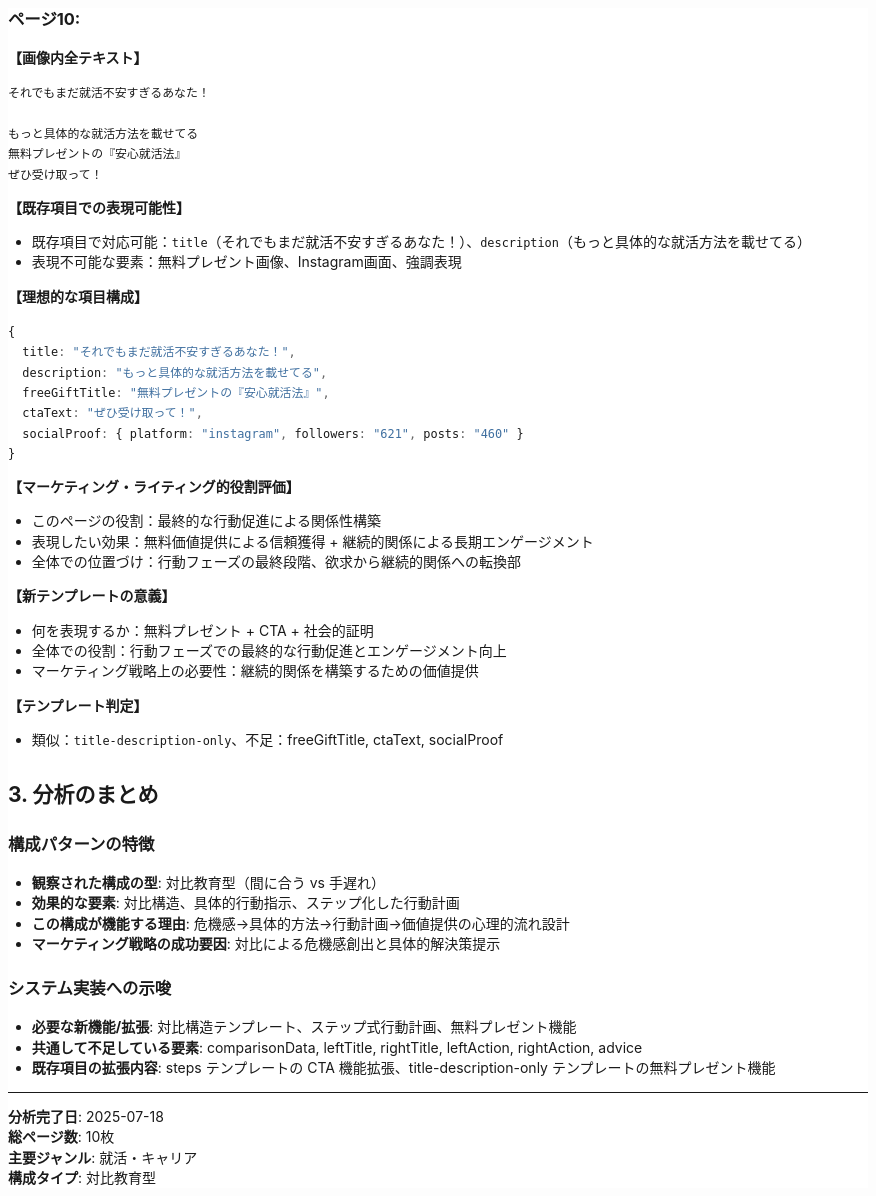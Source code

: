 ### ページ10:
**【画像内全テキスト】**
```
それでもまだ就活不安すぎるあなた！

もっと具体的な就活方法を載せてる
無料プレゼントの『安心就活法』
ぜひ受け取って！
```

**【既存項目での表現可能性】**
- 既存項目で対応可能：`title`（それでもまだ就活不安すぎるあなた！）、`description`（もっと具体的な就活方法を載せてる）
- 表現不可能な要素：無料プレゼント画像、Instagram画面、強調表現

**【理想的な項目構成】**
```typescript
{
  title: "それでもまだ就活不安すぎるあなた！",
  description: "もっと具体的な就活方法を載せてる",
  freeGiftTitle: "無料プレゼントの『安心就活法』",
  ctaText: "ぜひ受け取って！",
  socialProof: { platform: "instagram", followers: "621", posts: "460" }
}
```

**【マーケティング・ライティング的役割評価】**
- このページの役割：最終的な行動促進による関係性構築
- 表現したい効果：無料価値提供による信頼獲得 + 継続的関係による長期エンゲージメント
- 全体での位置づけ：行動フェーズの最終段階、欲求から継続的関係への転換部

**【新テンプレートの意義】**
- 何を表現するか：無料プレゼント + CTA + 社会的証明
- 全体での役割：行動フェーズでの最終的な行動促進とエンゲージメント向上
- マーケティング戦略上の必要性：継続的関係を構築するための価値提供

**【テンプレート判定】**
- 類似：`title-description-only`、不足：freeGiftTitle, ctaText, socialProof

## 3. 分析のまとめ

### 構成パターンの特徴
- **観察された構成の型**: 対比教育型（間に合う vs 手遅れ）
- **効果的な要素**: 対比構造、具体的行動指示、ステップ化した行動計画
- **この構成が機能する理由**: 危機感→具体的方法→行動計画→価値提供の心理的流れ設計
- **マーケティング戦略の成功要因**: 対比による危機感創出と具体的解決策提示

### システム実装への示唆
- **必要な新機能/拡張**: 対比構造テンプレート、ステップ式行動計画、無料プレゼント機能
- **共通して不足している要素**: comparisonData, leftTitle, rightTitle, leftAction, rightAction, advice
- **既存項目の拡張内容**: steps テンプレートの CTA 機能拡張、title-description-only テンプレートの無料プレゼント機能

---
**分析完了日**: 2025-07-18  
**総ページ数**: 10枚  
**主要ジャンル**: 就活・キャリア  
**構成タイプ**: 対比教育型